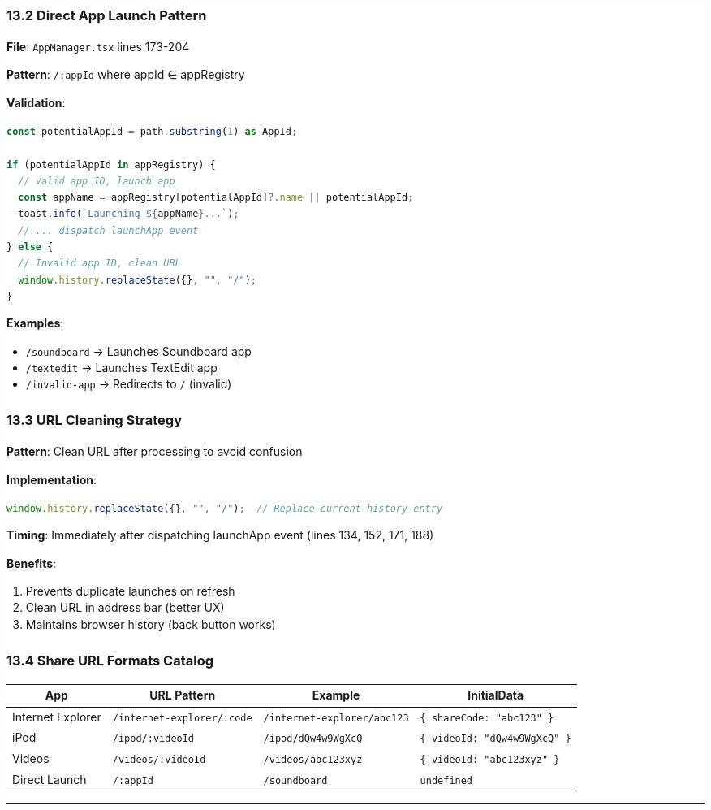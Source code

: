 ### 13.2 Direct App Launch Pattern

**File**: `AppManager.tsx` lines 173-204

**Pattern**: `/:appId` where appId ∈ appRegistry

**Validation**:
```typescript
const potentialAppId = path.substring(1) as AppId;

if (potentialAppId in appRegistry) {
  // Valid app ID, launch app
  const appName = appRegistry[potentialAppId]?.name || potentialAppId;
  toast.info(`Launching ${appName}...`);
  // ... dispatch launchApp event
} else {
  // Invalid app ID, clean URL
  window.history.replaceState({}, "", "/");
}
```

**Examples**:
- `/soundboard` → Launches Soundboard app
- `/textedit` → Launches TextEdit app
- `/invalid-app` → Redirects to `/` (invalid)

### 13.3 URL Cleaning Strategy

**Pattern**: Clean URL after processing to avoid confusion

**Implementation**:
```typescript
window.history.replaceState({}, "", "/");  // Replace current history entry
```

**Timing**: Immediately after dispatching launchApp event (lines 134, 152, 171, 188)

**Benefits**:
1. Prevents duplicate launches on refresh
2. Clean URL in address bar (better UX)
3. Maintains browser history (back button works)

### 13.4 Share URL Formats Catalog

| App | URL Pattern | Example | InitialData |
|-----|-------------|---------|-------------|
| Internet Explorer | `/internet-explorer/:code` | `/internet-explorer/abc123` | `{ shareCode: "abc123" }` |
| iPod | `/ipod/:videoId` | `/ipod/dQw4w9WgXcQ` | `{ videoId: "dQw4w9WgXcQ" }` |
| Videos | `/videos/:videoId` | `/videos/abc123xyz` | `{ videoId: "abc123xyz" }` |
| Direct Launch | `/:appId` | `/soundboard` | `undefined` |

---


  [AppId]: {
  [FinderApp.id]: {